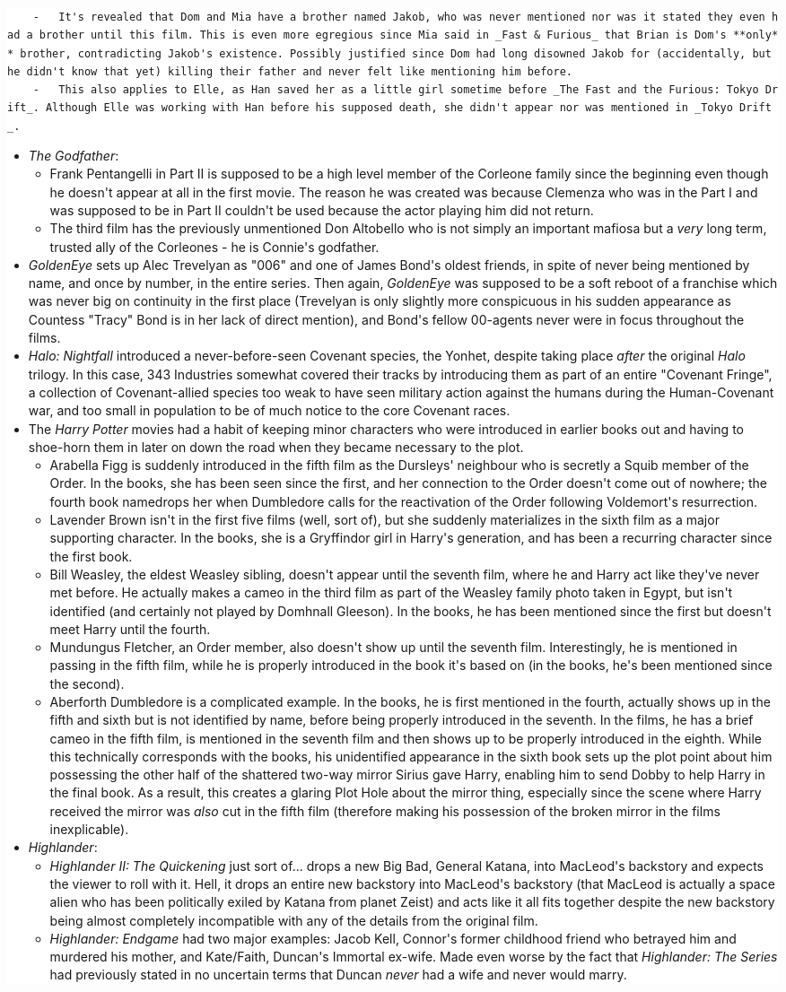         -   It's revealed that Dom and Mia have a brother named Jakob, who was never mentioned nor was it stated they even had a brother until this film. This is even more egregious since Mia said in _Fast & Furious_ that Brian is Dom's **only** brother, contradicting Jakob's existence. Possibly justified since Dom had long disowned Jakob for (accidentally, but he didn't know that yet) killing their father and never felt like mentioning him before.
        -   This also applies to Elle, as Han saved her as a little girl sometime before _The Fast and the Furious: Tokyo Drift_. Although Elle was working with Han before his supposed death, she didn't appear nor was mentioned in _Tokyo Drift_.
-   _The Godfather_:
    -   Frank Pentangelli in Part II is supposed to be a high level member of the Corleone family since the beginning even though he doesn't appear at all in the first movie. The reason he was created was because Clemenza who was in the Part I and was supposed to be in Part II couldn't be used because the actor playing him did not return.
    -   The third film has the previously unmentioned Don Altobello who is not simply an important mafiosa but a _very_ long term, trusted ally of the Corleones - he is Connie's godfather.
-   _GoldenEye_ sets up Alec Trevelyan as "006" and one of James Bond's oldest friends, in spite of never being mentioned by name, and once by number, in the entire series. Then again, _GoldenEye_ was supposed to be a soft reboot of a franchise which was never big on continuity in the first place (Trevelyan is only slightly more conspicuous in his sudden appearance as Countess "Tracy" Bond is in her lack of direct mention), and Bond's fellow 00-agents never were in focus throughout the films.
-   _Halo: Nightfall_ introduced a never-before-seen Covenant species, the Yonhet, despite taking place _after_ the original _Halo_ trilogy. In this case, 343 Industries somewhat covered their tracks by introducing them as part of an entire "Covenant Fringe", a collection of Covenant-allied species too weak to have seen military action against the humans during the Human-Covenant war, and too small in population to be of much notice to the core Covenant races.
-   The _Harry Potter_ movies had a habit of keeping minor characters who were introduced in earlier books out and having to shoe-horn them in later on down the road when they became necessary to the plot.
    -   Arabella Figg is suddenly introduced in the fifth film as the Dursleys' neighbour who is secretly a Squib member of the Order. In the books, she has been seen since the first, and her connection to the Order doesn't come out of nowhere; the fourth book namedrops her when Dumbledore calls for the reactivation of the Order following Voldemort's resurrection.
    -   Lavender Brown isn't in the first five films (well, sort of), but she suddenly materializes in the sixth film as a major supporting character. In the books, she is a Gryffindor girl in Harry's generation, and has been a recurring character since the first book.
    -   Bill Weasley, the eldest Weasley sibling, doesn't appear until the seventh film, where he and Harry act like they've never met before. He actually makes a cameo in the third film as part of the Weasley family photo taken in Egypt, but isn't identified (and certainly not played by Domhnall Gleeson). In the books, he has been mentioned since the first but doesn't meet Harry until the fourth.
    -   Mundungus Fletcher, an Order member, also doesn't show up until the seventh film. Interestingly, he is mentioned in passing in the fifth film, while he is properly introduced in the book it's based on (in the books, he's been mentioned since the second).
    -   Aberforth Dumbledore is a complicated example. In the books, he is first mentioned in the fourth, actually shows up in the fifth and sixth but is not identified by name, before being properly introduced in the seventh. In the films, he has a brief cameo in the fifth film, is mentioned in the seventh film and then shows up to be properly introduced in the eighth. While this technically corresponds with the books, his unidentified appearance in the sixth book sets up the plot point about him possessing the other half of the shattered two-way mirror Sirius gave Harry, enabling him to send Dobby to help Harry in the final book. As a result, this creates a glaring Plot Hole about the mirror thing, especially since the scene where Harry received the mirror was _also_ cut in the fifth film (therefore making his possession of the broken mirror in the films inexplicable).
-   _Highlander_:
    -   _Highlander II: The Quickening_ just sort of... drops a new Big Bad, General Katana, into MacLeod's backstory and expects the viewer to roll with it. Hell, it drops an entire new backstory into MacLeod's backstory (that MacLeod is actually a space alien who has been politically exiled by Katana from planet Zeist) and acts like it all fits together despite the new backstory being almost completely incompatible with any of the details from the original film.
    -   _Highlander: Endgame_ had two major examples: Jacob Kell, Connor's former childhood friend who betrayed him and murdered his mother, and Kate/Faith, Duncan's Immortal ex-wife. Made even worse by the fact that _Highlander: The Series_ had previously stated in no uncertain terms that Duncan _never_ had a wife and never would marry.
